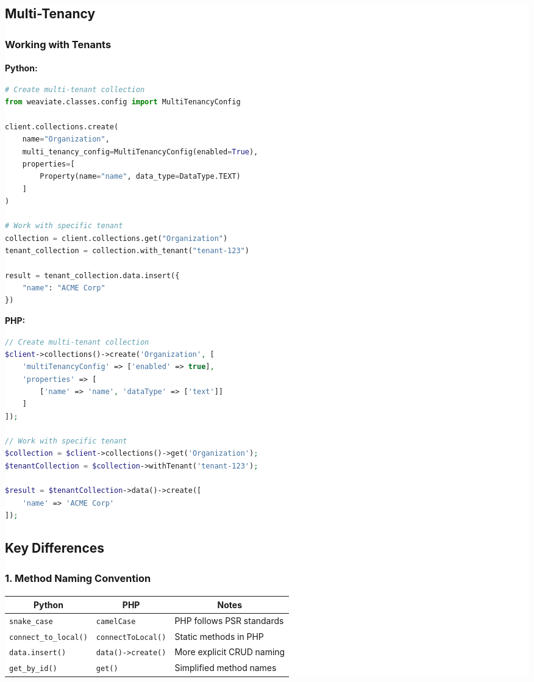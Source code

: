 ## Multi-Tenancy

### Working with Tenants

**Python:**
```python
# Create multi-tenant collection
from weaviate.classes.config import MultiTenancyConfig

client.collections.create(
    name="Organization",
    multi_tenancy_config=MultiTenancyConfig(enabled=True),
    properties=[
        Property(name="name", data_type=DataType.TEXT)
    ]
)

# Work with specific tenant
collection = client.collections.get("Organization")
tenant_collection = collection.with_tenant("tenant-123")

result = tenant_collection.data.insert({
    "name": "ACME Corp"
})
```

**PHP:**
```php
// Create multi-tenant collection
$client->collections()->create('Organization', [
    'multiTenancyConfig' => ['enabled' => true],
    'properties' => [
        ['name' => 'name', 'dataType' => ['text']]
    ]
]);

// Work with specific tenant
$collection = $client->collections()->get('Organization');
$tenantCollection = $collection->withTenant('tenant-123');

$result = $tenantCollection->data()->create([
    'name' => 'ACME Corp'
]);
```

## Key Differences

### 1. Method Naming Convention

| Python | PHP | Notes |
|--------|-----|-------|
| `snake_case` | `camelCase` | PHP follows PSR standards |
| `connect_to_local()` | `connectToLocal()` | Static methods in PHP |
| `data.insert()` | `data()->create()` | More explicit CRUD naming |
| `get_by_id()` | `get()` | Simplified method names |
